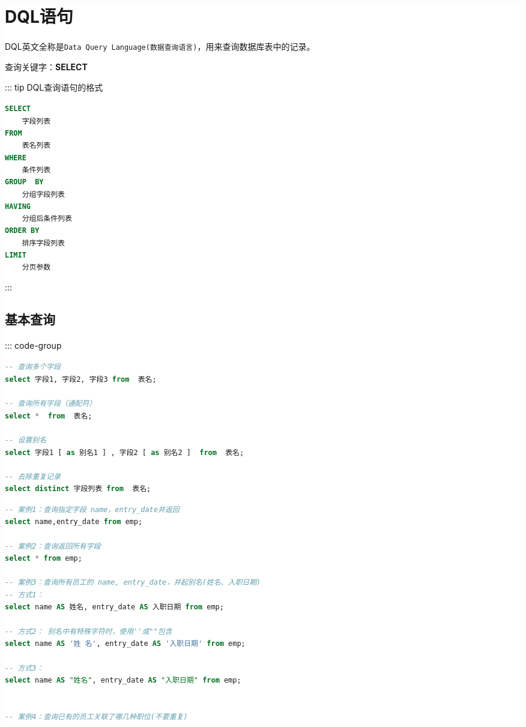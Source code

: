 # DQL语句

DQL英文全称是`Data Query Language(数据查询语言)`，用来查询数据库表中的记录。

查询关键字：**SELECT**


::: tip DQL查询语句的格式
```sql
SELECT
    字段列表
FROM
    表名列表
WHERE
    条件列表
GROUP  BY
    分组字段列表
HAVING
    分组后条件列表
ORDER BY
    排序字段列表
LIMIT
    分页参数
```
:::



## 基本查询

::: code-group

```sql [格式]
-- 查询多个字段
select 字段1, 字段2, 字段3 from  表名;

-- 查询所有字段（通配符）
select *  from  表名;

-- 设置别名
select 字段1 [ as 别名1 ] , 字段2 [ as 别名2 ]  from  表名;

-- 去除重复记录
select distinct 字段列表 from  表名;

```

```sql [示例]
-- 案例1：查询指定字段 name，entry_date并返回
select name,entry_date from emp;

-- 案例2：查询返回所有字段
select * from emp;

-- 案例3：查询所有员工的 name, entry_date，并起别名(姓名、入职日期)
-- 方式1：
select name AS 姓名, entry_date AS 入职日期 from emp;

-- 方式2： 别名中有特殊字符时，使用''或""包含
select name AS '姓 名', entry_date AS '入职日期' from emp;

-- 方式3：
select name AS "姓名", entry_date AS "入职日期" from emp;


-- 案例4：查询已有的员工关联了哪几种职位(不要重复)
```